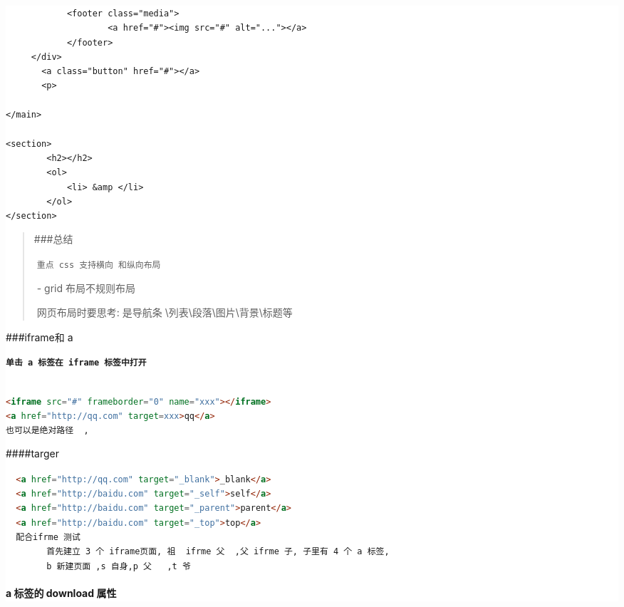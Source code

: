 ```
     		<footer class="media">
     				<a href="#"><img src="#" alt="..."></a>
     		</footer>
	 </div>
	   <a class="button" href="#"></a>
	   <p>
	   
</main>

<section>
		<h2></h2>
		<ol>
			<li> &amp </li>
		</ol>
</section>

```

> ###总结
>
> ​	`重点 css 支持横向 和纵向布局`
>
> ​		 - grid 布局不规则布局
>
> ​      网页布局时要思考: 是导航条 \列表\段落\图片\背景\标题等
>
> 





###iframe和 a

**`单击 a 标签在 iframe 标签中打开`**

```html

<iframe src="#" frameborder="0" name="xxx"></iframe>
<a href="http://qq.com" target=xxx>qq</a>
也可以是绝对路径  ,
```

####targer

```html
  <a href="http://qq.com" target="_blank">_blank</a>
  <a href="http://baidu.com" target="_self">self</a>
  <a href="http://baidu.com" target="_parent">parent</a>
  <a href="http://baidu.com" target="_top">top</a>
  配合ifrme 测试
  		首先建立 3 个 iframe页面, 祖  ifrme 父  ,父 ifrme 子, 子里有 4 个 a 标签,  
  		b 新建页面 ,s 自身,p 父   ,t 爷   
```

#### a 标签的 download 属性
